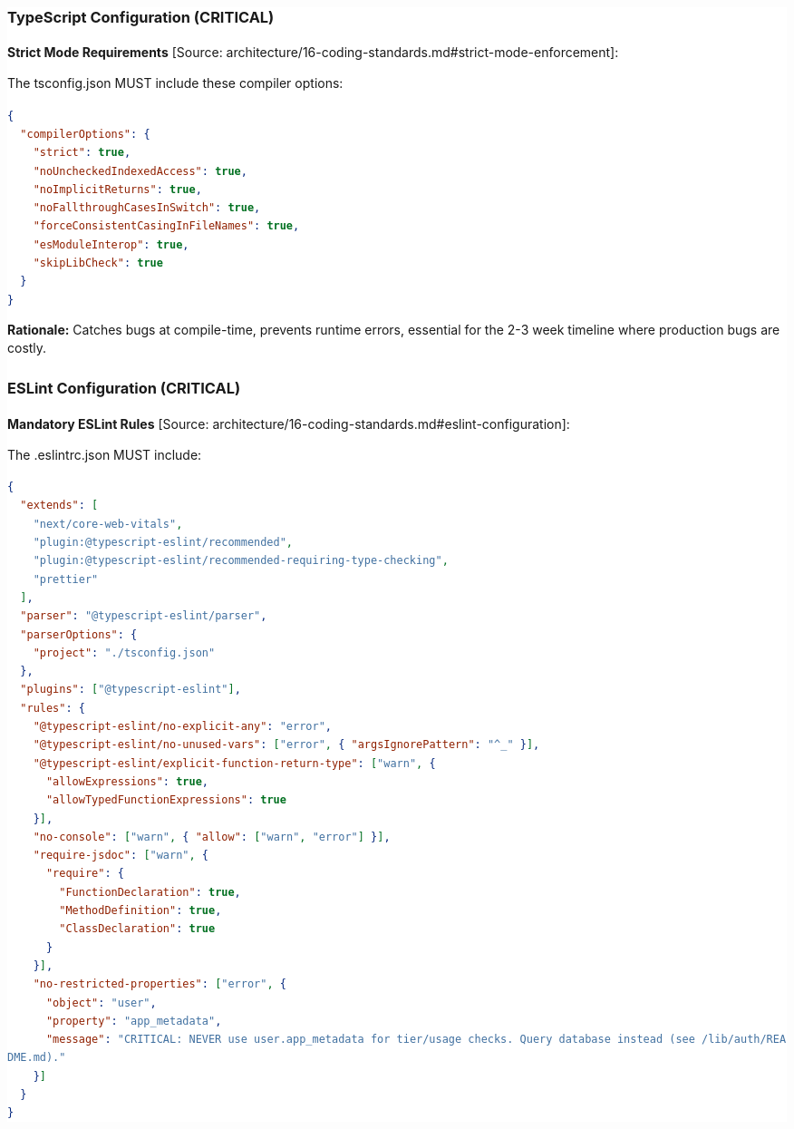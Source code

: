 ### TypeScript Configuration (CRITICAL)

**Strict Mode Requirements** [Source: architecture/16-coding-standards.md#strict-mode-enforcement]:

The tsconfig.json MUST include these compiler options:
```json
{
  "compilerOptions": {
    "strict": true,
    "noUncheckedIndexedAccess": true,
    "noImplicitReturns": true,
    "noFallthroughCasesInSwitch": true,
    "forceConsistentCasingInFileNames": true,
    "esModuleInterop": true,
    "skipLibCheck": true
  }
}
```

**Rationale:** Catches bugs at compile-time, prevents runtime errors, essential for the 2-3 week timeline where production bugs are costly.

### ESLint Configuration (CRITICAL)

**Mandatory ESLint Rules** [Source: architecture/16-coding-standards.md#eslint-configuration]:

The .eslintrc.json MUST include:
```json
{
  "extends": [
    "next/core-web-vitals",
    "plugin:@typescript-eslint/recommended",
    "plugin:@typescript-eslint/recommended-requiring-type-checking",
    "prettier"
  ],
  "parser": "@typescript-eslint/parser",
  "parserOptions": {
    "project": "./tsconfig.json"
  },
  "plugins": ["@typescript-eslint"],
  "rules": {
    "@typescript-eslint/no-explicit-any": "error",
    "@typescript-eslint/no-unused-vars": ["error", { "argsIgnorePattern": "^_" }],
    "@typescript-eslint/explicit-function-return-type": ["warn", {
      "allowExpressions": true,
      "allowTypedFunctionExpressions": true
    }],
    "no-console": ["warn", { "allow": ["warn", "error"] }],
    "require-jsdoc": ["warn", {
      "require": {
        "FunctionDeclaration": true,
        "MethodDefinition": true,
        "ClassDeclaration": true
      }
    }],
    "no-restricted-properties": ["error", {
      "object": "user",
      "property": "app_metadata",
      "message": "CRITICAL: NEVER use user.app_metadata for tier/usage checks. Query database instead (see /lib/auth/README.md)."
    }]
  }
}
```
